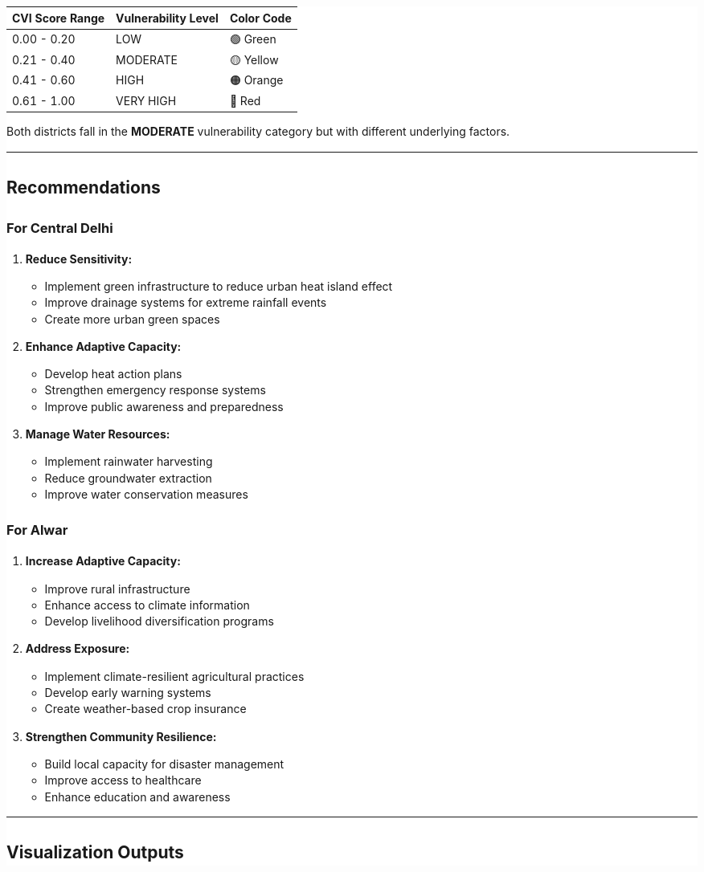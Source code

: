 | CVI Score Range | Vulnerability Level | Color Code |
|-----------------|-------------------|------------|
| 0.00 - 0.20 | LOW | 🟢 Green |
| 0.21 - 0.40 | MODERATE | 🟡 Yellow |
| 0.41 - 0.60 | HIGH | 🟠 Orange |
| 0.61 - 1.00 | VERY HIGH | 🔴 Red |

Both districts fall in the **MODERATE** vulnerability category but with different underlying factors.

---

## Recommendations

### For Central Delhi
1. **Reduce Sensitivity:**
   - Implement green infrastructure to reduce urban heat island effect
   - Improve drainage systems for extreme rainfall events
   - Create more urban green spaces

2. **Enhance Adaptive Capacity:**
   - Develop heat action plans
   - Strengthen emergency response systems
   - Improve public awareness and preparedness

3. **Manage Water Resources:**
   - Implement rainwater harvesting
   - Reduce groundwater extraction
   - Improve water conservation measures

### For Alwar
1. **Increase Adaptive Capacity:**
   - Improve rural infrastructure
   - Enhance access to climate information
   - Develop livelihood diversification programs

2. **Address Exposure:**
   - Implement climate-resilient agricultural practices
   - Develop early warning systems
   - Create weather-based crop insurance

3. **Strengthen Community Resilience:**
   - Build local capacity for disaster management
   - Improve access to healthcare
   - Enhance education and awareness

---

## Visualization Outputs
